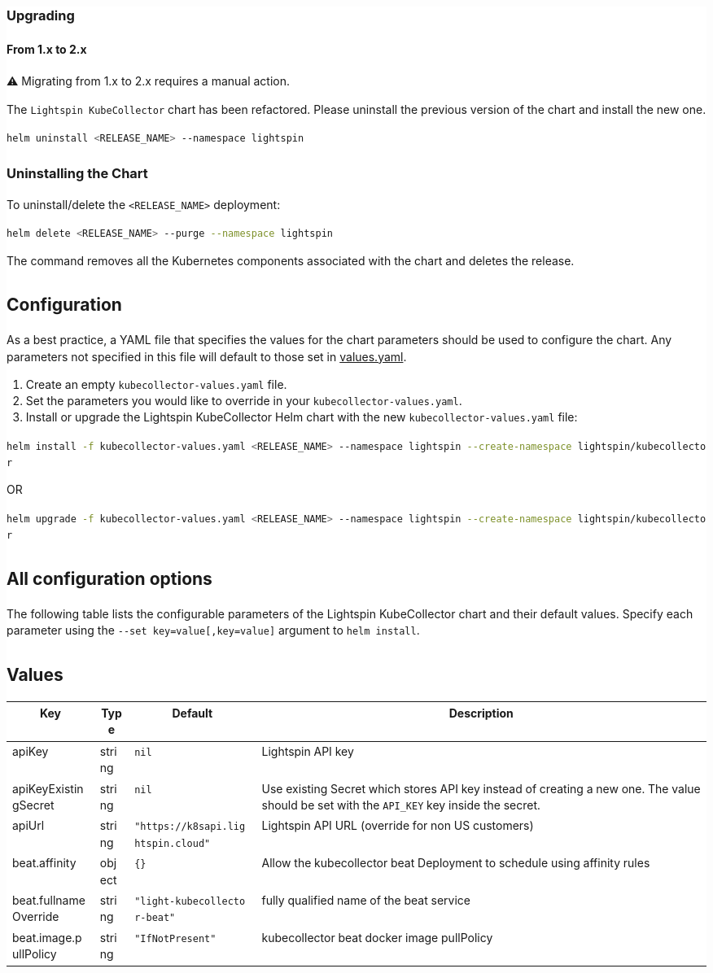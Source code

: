 ### Upgrading

#### From 1.x to 2.x

⚠️ Migrating from 1.x to 2.x requires a manual action.

The `Lightspin KubeCollector` chart has been refactored.
Please uninstall the previous version of the chart and install the new one.

```bash
helm uninstall <RELEASE_NAME> --namespace lightspin
```

### Uninstalling the Chart

To uninstall/delete the `<RELEASE_NAME>` deployment:

```bash
helm delete <RELEASE_NAME> --purge --namespace lightspin
```

The command removes all the Kubernetes components associated with the chart and deletes the release.

## Configuration

As a best practice, a YAML file that specifies the values for the chart parameters should be used to configure the chart. Any parameters not specified in this file will default to those set in [values.yaml](values.yaml).

1. Create an empty `kubecollector-values.yaml` file.
2. Set the parameters you would like to override in your `kubecollector-values.yaml`.
3. Install or upgrade the Lightspin KubeCollector Helm chart with the new `kubecollector-values.yaml` file:

```bash
helm install -f kubecollector-values.yaml <RELEASE_NAME> --namespace lightspin --create-namespace lightspin/kubecollector
```

OR

```bash
helm upgrade -f kubecollector-values.yaml <RELEASE_NAME> --namespace lightspin --create-namespace lightspin/kubecollector
```

## All configuration options

The following table lists the configurable parameters of the Lightspin KubeCollector chart and their default values. Specify each parameter using the `--set key=value[,key=value]` argument to `helm install`.

## Values

| Key | Type | Default | Description |
|-----|------|---------|-------------|
| apiKey | string | `nil` | Lightspin API key |
| apiKeyExistingSecret | string | `nil` | Use existing Secret which stores API key instead of creating a new one. The value should be set with the `API_KEY` key inside the secret. |
| apiUrl | string | `"https://k8sapi.lightspin.cloud"` | Lightspin API URL (override for non US customers) |
| beat.affinity | object | `{}` | Allow the kubecollector beat Deployment to schedule using affinity rules |
| beat.fullnameOverride | string | `"light-kubecollector-beat"` | fully qualified name of the beat service |
| beat.image.pullPolicy | string | `"IfNotPresent"` | kubecollector beat docker image pullPolicy |